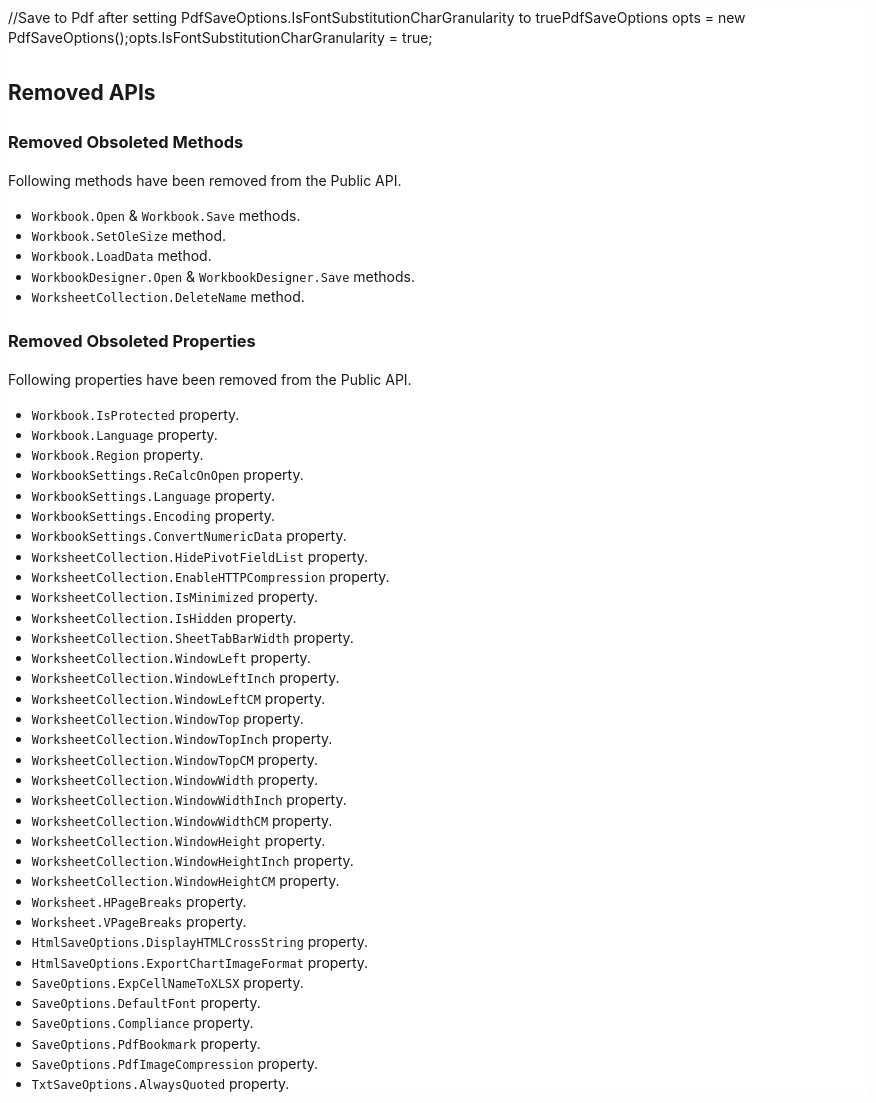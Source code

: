 //Save to Pdf after setting PdfSaveOptions.IsFontSubstitutionCharGranularity to truePdfSaveOptions opts = new PdfSaveOptions();opts.IsFontSubstitutionCharGranularity = true;

## Removed APIs

### Removed Obsoleted Methods

Following methods have been removed from the Public API.

*   `Workbook.Open` & `Workbook.Save` methods.
*   `Workbook.SetOleSize` method.
*   `Workbook.LoadData` method.
*   `WorkbookDesigner.Open` & `WorkbookDesigner.Save` methods.
*   `WorksheetCollection.DeleteName` method.

### Removed Obsoleted Properties

Following properties have been removed from the Public API.

*   `Workbook.IsProtected` property.
*   `Workbook.Language` property.
*   `Workbook.Region` property.
*   `WorkbookSettings.ReCalcOnOpen` property.
*   `WorkbookSettings.Language` property.
*   `WorkbookSettings.Encoding` property.
*   `WorkbookSettings.ConvertNumericData` property.
*   `WorksheetCollection.HidePivotFieldList` property.
*   `WorksheetCollection.EnableHTTPCompression` property.
*   `WorksheetCollection.IsMinimized` property.
*   `WorksheetCollection.IsHidden` property.
*   `WorksheetCollection.SheetTabBarWidth` property.
*   `WorksheetCollection.WindowLeft` property.
*   `WorksheetCollection.WindowLeftInch` property.
*   `WorksheetCollection.WindowLeftCM` property.
*   `WorksheetCollection.WindowTop` property.
*   `WorksheetCollection.WindowTopInch` property.
*   `WorksheetCollection.WindowTopCM` property.
*   `WorksheetCollection.WindowWidth` property.
*   `WorksheetCollection.WindowWidthInch` property.
*   `WorksheetCollection.WindowWidthCM` property.
*   `WorksheetCollection.WindowHeight` property.
*   `WorksheetCollection.WindowHeightInch` property.
*   `WorksheetCollection.WindowHeightCM` property.
*   `Worksheet.HPageBreaks` property.
*   `Worksheet.VPageBreaks` property.
*   `HtmlSaveOptions.DisplayHTMLCrossString` property.
*   `HtmlSaveOptions.ExportChartImageFormat` property.
*   `SaveOptions.ExpCellNameToXLSX` property.
*   `SaveOptions.DefaultFont` property.
*   `SaveOptions.Compliance` property.
*   `SaveOptions.PdfBookmark` property.
*   `SaveOptions.PdfImageCompression` property.
*   `TxtSaveOptions.AlwaysQuoted` property.
